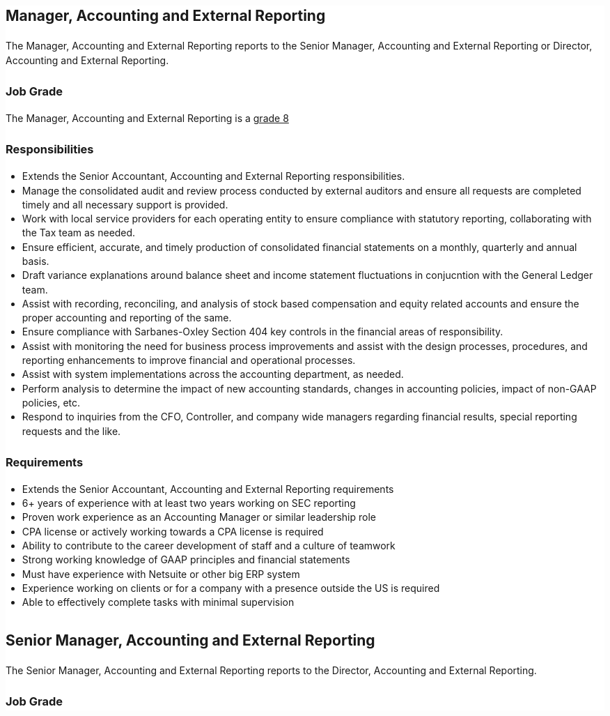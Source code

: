 ## Manager, Accounting and External Reporting

The Manager, Accounting and External Reporting reports to the Senior Manager, Accounting and External Reporting or Director, Accounting and External Reporting.

### Job Grade

The Manager, Accounting and External Reporting is a [grade 8](https://about.gitlab.com/handbook/total-rewards/compensation/compensation-calculator/#gitlab-job-grades)

### Responsibilities

- Extends the Senior Accountant, Accounting and External Reporting responsibilities.
- Manage the consolidated audit and review process conducted by external auditors and ensure all requests are completed timely and all necessary support is provided.
- Work with local service providers for each operating entity to ensure compliance with statutory reporting, collaborating with the Tax team as needed.
- Ensure efficient, accurate, and timely production of consolidated financial statements on a monthly, quarterly and annual basis.
- Draft variance explanations around balance sheet and income statement fluctuations in conjucntion with the General Ledger team.
- Assist with recording, reconciling, and analysis of stock based compensation and equity related accounts and ensure the proper accounting and reporting of the same.
- Ensure compliance with Sarbanes-Oxley Section 404 key controls in the financial areas of responsibility.
- Assist with monitoring the need for business process improvements and assist with the design processes, procedures, and reporting enhancements to improve financial and operational processes.
- Assist with system implementations across the accounting department, as needed.
- Perform analysis to determine the impact of new accounting standards, changes in accounting policies, impact of non-GAAP policies, etc.
- Respond to inquiries from the CFO, Controller, and company wide managers regarding financial results, special reporting requests and the like.

### Requirements

- Extends the Senior Accountant, Accounting and External Reporting requirements
- 6+ years of experience with at least two years working on SEC reporting
- Proven work experience as an Accounting Manager or similar leadership role
- CPA license or actively working towards a CPA license is required
- Ability to contribute to the career development of staff and a culture of teamwork
- Strong working knowledge of GAAP principles and financial statements
- Must have experience with Netsuite or other big ERP system
- Experience working on clients or for a company with a presence outside the US is required
- Able to effectively complete tasks with minimal supervision

## Senior Manager, Accounting and External Reporting

The Senior Manager, Accounting and External Reporting reports to the Director, Accounting and External Reporting.

### Job Grade
